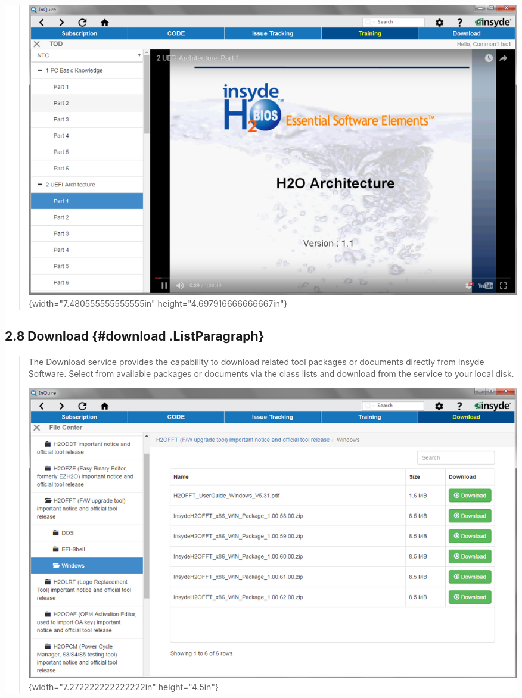 > ![](.//media/image10.png){width="7.480555555555555in"
> height="4.697916666666667in"}

2.8 Download  {#download .ListParagraph}
-------------

> The Download service provides the capability to download related tool
> packages or documents directly from Insyde Software. Select from
> available packages or documents via the class lists and download from
> the service to your local disk.
>
> ![](.//media/image11.png){width="7.272222222222222in" height="4.5in"}
